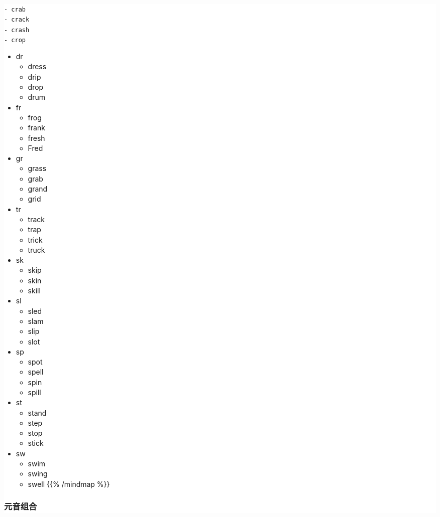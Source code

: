    - crab
    - crack
    - crash
    - crop
  - dr
    - dress
    - drip
    - drop
    - drum
  - fr
    - frog
    - frank
    - fresh
    - Fred
  - gr
    - grass
    - grab
    - grand
    - grid
  - tr
    - track
    - trap
    - trick
    - truck
  - sk
    - skip
    - skin
    - skill
  - sl
    - sled
    - slam
    - slip
    - slot
  - sp
    - spot
    - spell
    - spin
    - spill
  - st
    - stand
    - step
    - stop
    - stick
  - sw
    - swim
    - swing
    - swell
{{% /mindmap %}}

### 元音组合
